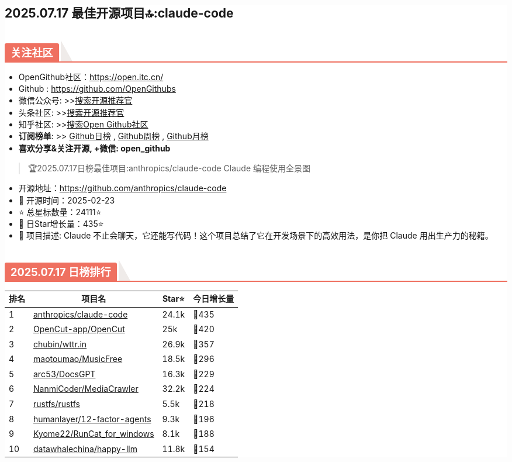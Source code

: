 ## 2025.07.17 最佳开源项目🔝:claude-code

<h2 style="margin-top: 30px;margin-bottom: 15px;font-weight: bold;border-bottom: 2px solid rgb(239, 112, 96);font-size: 1.3em;"><span style="display: none;"></span><span style="display: inline-block;background: rgb(239, 112, 96);color: rgb(255, 255, 255);padding: 3px 10px 1px;border-top-right-radius: 3px;border-top-left-radius: 3px;margin-right: 3px;">关注社区</span><span style="display: inline-block;vertical-align: bottom;border-bottom: 36px solid #efebe9;border-right: 20px solid transparent;"> </span></h2>

- OpenGithub社区：https://open.itc.cn/
- Github : https://github.com/OpenGithubs
- 微信公众号: >>[搜索开源推荐官](https://mp.weixin.qq.com/mp/appmsgalbum?__biz=MzUwOTU1MTQ3MQ==&action=getalbum&album_id=4039839316019691542)
- 头条社区: >>[搜索开源推荐官](https://www.toutiao.com/c/user/token/MS4wLjABAAAAmvfOws0L3K53LliyFX5JSmIS3b8RmD4dj_uwATFbgu4/)
- 知乎社区: >>[搜索Open Github社区](https://www.zhihu.com/people/OpenGithub)
- **订阅榜单**: >> [Github日榜](https://mp.weixin.qq.com/mp/appmsgalbum?__biz=MzUwOTU1MTQ3MQ==&action=getalbum&album_id=4065034652468035603#wechat_redirect)
, [Github周榜](https://mp.weixin.qq.com/mp/appmsgalbum?__biz=MzUwOTU1MTQ3MQ==&action=getalbum&album_id=4065034978231238664#wechat_redirect)
, [Github月榜](https://mp.weixin.qq.com/mp/appmsgalbum?__biz=MzUwOTU1MTQ3MQ==&action=getalbum&album_id=4065035174692438029#wechat_redirect)
- **喜欢分享&关注开源, +微信: open_github**


> 🏆2025.07.17日榜最佳项目:anthropics/claude-code  Claude 编程使用全景图
- 开源地址：https://github.com/anthropics/claude-code
- 📅 开源时间：2025-02-23
- ⭐ 总星标数量：24111⭐
- 🔺 日Star增长量：435⭐
- 📝 项目描述: Claude 不止会聊天，它还能写代码！这个项目总结了它在开发场景下的高效用法，是你把 Claude 用出生产力的秘籍。

<h2 style="margin-top: 30px;margin-bottom: 15px;font-weight: bold;border-bottom: 2px solid rgb(239, 112, 96);font-size: 1.3em;"><span style="display: none;"></span><span style="display: inline-block;background: rgb(239, 112, 96);color: rgb(255, 255, 255);padding: 3px 10px 1px;border-top-right-radius: 3px;border-top-left-radius: 3px;margin-right: 3px;">2025.07.17 日榜排行</span><span style="display: inline-block;vertical-align: bottom;border-bottom: 36px solid #efebe9;border-right: 20px solid transparent;"> </span></h2>

| 排名        |  项目名      | Star⭐       | 今日增长量   |
|------------|------------|---------------|---------------- |
| 1 |  [anthropics/claude-code](https://github.com/anthropics/claude-code)| 24.1k  | 🔺435 |
| 2 |  [OpenCut-app/OpenCut](https://github.com/OpenCut-app/OpenCut)| 25k  | 🔺420 |
| 3 |  [chubin/wttr.in](https://github.com/chubin/wttr.in)| 26.9k  | 🔺357 |
| 4 |  [maotoumao/MusicFree](https://github.com/maotoumao/MusicFree)| 18.5k  | 🔺296 |
| 5 |  [arc53/DocsGPT](https://github.com/arc53/DocsGPT)| 16.3k  | 🔺229 |
| 6 |  [NanmiCoder/MediaCrawler](https://github.com/NanmiCoder/MediaCrawler)| 32.2k  | 🔺224 |
| 7 |  [rustfs/rustfs](https://github.com/rustfs/rustfs)| 5.5k  | 🔺218 |
| 8 |  [humanlayer/12-factor-agents](https://github.com/humanlayer/12-factor-agents)| 9.3k  | 🔺196 |
| 9 |  [Kyome22/RunCat_for_windows](https://github.com/Kyome22/RunCat_for_windows)| 8.1k  | 🔺188 |
| 10 |  [datawhalechina/happy-llm](https://github.com/datawhalechina/happy-llm)| 11.8k  | 🔺154 |
